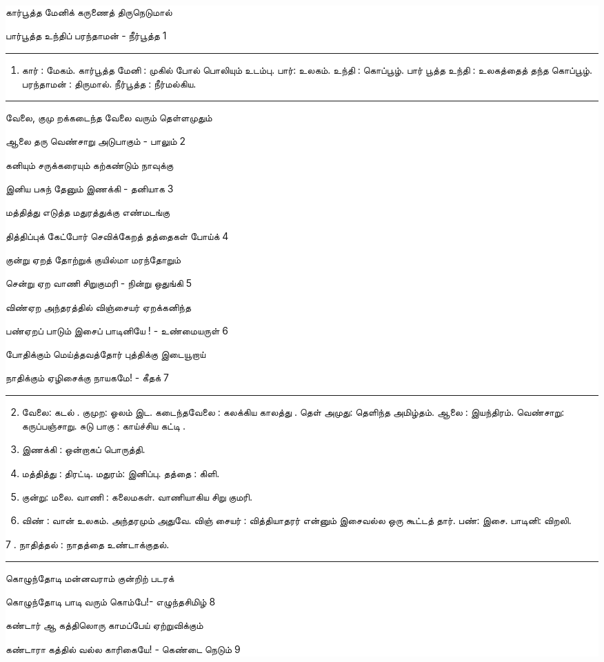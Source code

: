 கார்பூத்த மேனிக் கருணைத் திருநெடுமால்  

பார்பூத்த உந்திப் பரந்தாமன் - நீர்பூத்த 1  

--------  

1. கார் : மேகம். கார்பூத்த மேனி : முகில் போல் பொலியும் உடம்பு. பார்: உலகம். உந்தி : கொப்பூழ். பார் பூத்த உந்தி : உலகத்தைத் தந்த கொப்பூழ். பரந்தாமன் : திருமால். நீர்பூத்த : நீர்மல்கிய.  

----------  

  

வேலை, குமு றக்கடைந்த வேலை வரும் தெள்ளமுதும்  

ஆலை தரு வெண்சாறு அடுபாகும் - பாலும் 2  

கனியும் சருக்கரையும் கற்கண்டும் நாவுக்கு  

இனிய பசுந் தேனும் இணக்கி - தனியாக 3  

மத்தித்து எடுத்த மதுரத்துக்கு எண்மடங்கு  

தித்திப்புக் கேட்போர் செவிக்கேறத் தத்தைகள் போய்க் 4  

குன்று ஏறத் தோற்றுக் குயில்மா மரந்தோறும்  

சென்று ஏற வாணி சிறுகுமரி - நின்று ஒதுங்கி 5  

விண்ஏற அந்தரத்தில் விஞ்சையர் ஏறக்கனிந்த  

பண்ஏறப் பாடும் இசைப் பாடினியே ! - உண்மையருள் 6  

போதிக்கும் மெய்த்தவத்தோர் புத்திக்கு இடையூறாய்  

நாதிக்கும் ஏழிசைக்கு நாயகமே! - கீதக் 7  

--------  

2. வேலை: கடல் . குமுற: ஓலம் இட. கடைந்தவேலை : கலக்கிய காலத்து . தெள் அமுது: தெளிந்த அமிழ்தம். ஆலை : இயந்திரம். வெண்சாறு: கருப்பஞ்சாறு. சுடு பாகு : காய்ச்சிய கட்டி .  

3. இணக்கி : ஒன்றாகப் பொருத்தி.  

4. மத்தித்து : திரட்டி. மதுரம்: இனிப்பு. தத்தை : கிளி.  

5. குன்று: மலை. வாணி : கலைமகள். வாணியாகிய சிறு குமரி.  

6. விண் : வான் உலகம். அந்தரமும் அதுவே. விஞ் சையர் : வித்தியாதரர் என்னும் இசைவல்ல ஒரு கூட்டத் தார். பண்: இசை. பாடினி: விறலி.  

7 . நாதித்தல் : நாதத்தை உண்டாக்குதல்.  

-----------  

  

கொழுந்தோடி மன்னவராம் குன்றிற் படரக்  

கொழுந்தோடி பாடி வரும் கொம்பே!- எழுந்தசிமிழ் 8  

கண்டார் ஆ கத்திலொரு காமப்பேய் ஏற்றுவிக்கும்  

கண்டாரா கத்தில் வல்ல காரிகையே! - கெண்டை நெடும் 9  
